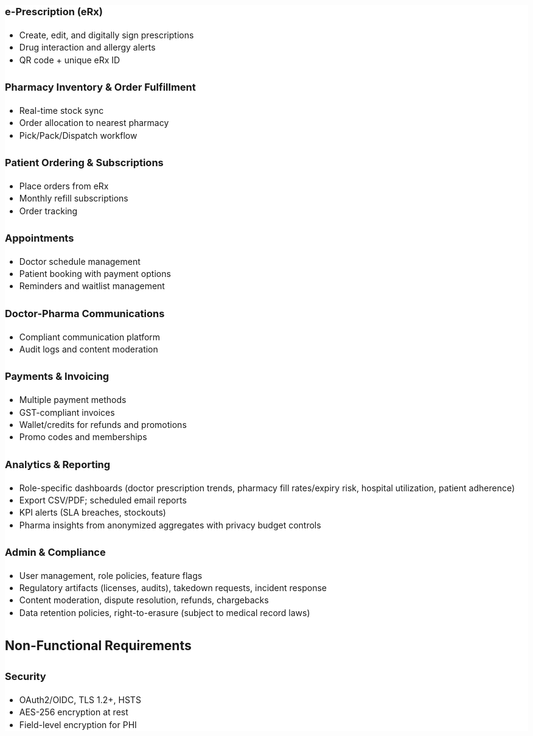 ### e-Prescription (eRx)
- Create, edit, and digitally sign prescriptions
- Drug interaction and allergy alerts
- QR code + unique eRx ID

### Pharmacy Inventory & Order Fulfillment
- Real-time stock sync
- Order allocation to nearest pharmacy
- Pick/Pack/Dispatch workflow

### Patient Ordering & Subscriptions
- Place orders from eRx
- Monthly refill subscriptions
- Order tracking

### Appointments
- Doctor schedule management
- Patient booking with payment options
- Reminders and waitlist management

### Doctor-Pharma Communications
- Compliant communication platform
- Audit logs and content moderation

### Payments & Invoicing
- Multiple payment methods
- GST-compliant invoices
- Wallet/credits for refunds and promotions
- Promo codes and memberships

### Analytics & Reporting
- Role-specific dashboards (doctor prescription trends, pharmacy fill rates/expiry risk, hospital utilization, patient adherence)
- Export CSV/PDF; scheduled email reports
- KPI alerts (SLA breaches, stockouts)
- Pharma insights from anonymized aggregates with privacy budget controls

### Admin & Compliance
- User management, role policies, feature flags
- Regulatory artifacts (licenses, audits), takedown requests, incident response
- Content moderation, dispute resolution, refunds, chargebacks
- Data retention policies, right-to-erasure (subject to medical record laws)

## Non-Functional Requirements

### Security
- OAuth2/OIDC, TLS 1.2+, HSTS
- AES-256 encryption at rest
- Field-level encryption for PHI

